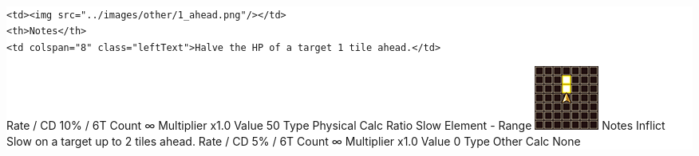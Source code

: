     <td><img src="../images/other/1_ahead.png"/></td>
    <th>Notes</th>
    <td colspan="8" class="leftText">Halve the HP of a target 1 tile ahead.</td>
  </tr>
  <tr>
    <th>Rate / CD</th>
    <td colspan="2">10% / 6T</td>
    <th>Count</th>
    <td>∞</td>
    <th>Multiplier</th>
    <td>x1.0</td>
    <th>Value</th>
    <td>50</td>
    <th>Type</th>
    <td class="leftText">Physical</td>
    <th>Calc</th>
    <td class="leftText">Ratio</td>
  </tr>
  <tr>
    <th colspan="13" class="abilityName">Slow</th>
  </tr>
  <tr class="elementIcon">
    <th>Element</th>
    <td>-</td>
    <th>Range</th>
    <td><img src="../images/other/2_ahead.png"/></td>
    <th>Notes</th>
    <td colspan="8" class="leftText">Inflict Slow on a target up to 2 tiles ahead.</td>
  </tr>
  <tr>
    <th>Rate / CD</th>
    <td colspan="2">5% / 6T</td>
    <th>Count</th>
    <td>∞</td>
    <th>Multiplier</th>
    <td>x1.0</td>
    <th>Value</th>
    <td>0</td>
    <th>Type</th>
    <td class="leftText">Other</td>
    <th>Calc</th>
    <td class="leftText">None</td>
  </tr>
</table>
